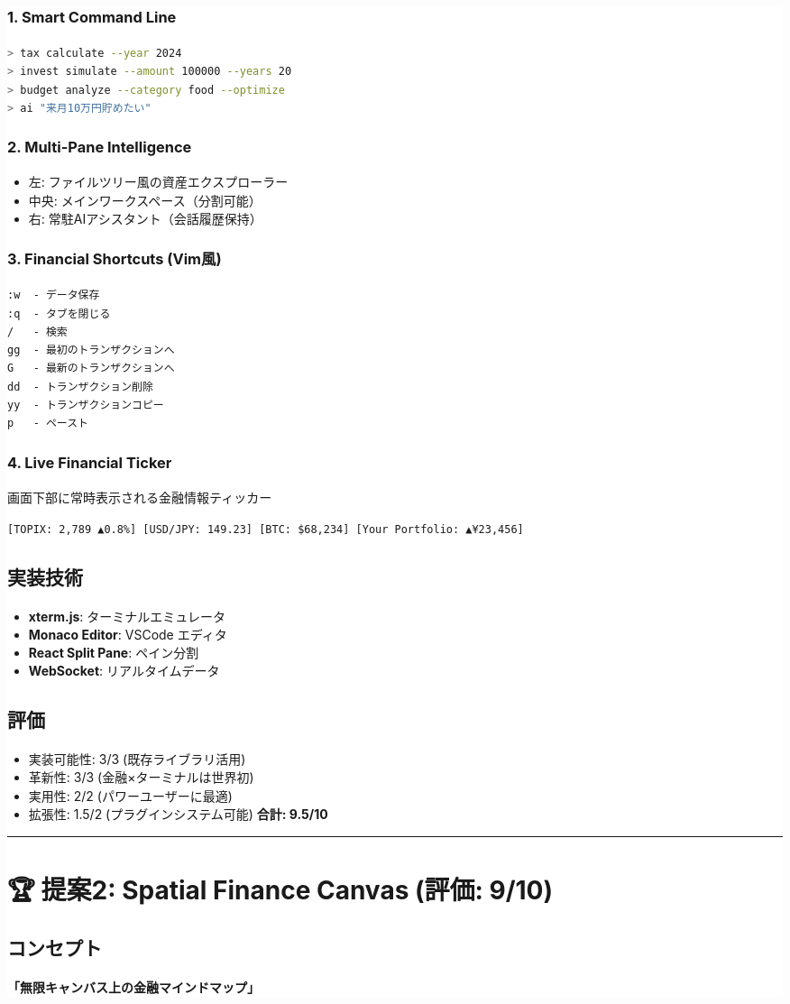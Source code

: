 ### 1. Smart Command Line
```bash
> tax calculate --year 2024
> invest simulate --amount 100000 --years 20
> budget analyze --category food --optimize
> ai "来月10万円貯めたい"
```

### 2. Multi-Pane Intelligence
- 左: ファイルツリー風の資産エクスプローラー
- 中央: メインワークスペース（分割可能）
- 右: 常駐AIアシスタント（会話履歴保持）

### 3. Financial Shortcuts (Vim風)
```
:w  - データ保存
:q  - タブを閉じる
/   - 検索
gg  - 最初のトランザクションへ
G   - 最新のトランザクションへ
dd  - トランザクション削除
yy  - トランザクションコピー
p   - ペースト
```

### 4. Live Financial Ticker
画面下部に常時表示される金融情報ティッカー
```
[TOPIX: 2,789 ▲0.8%] [USD/JPY: 149.23] [BTC: $68,234] [Your Portfolio: ▲¥23,456]
```

## 実装技術
- **xterm.js**: ターミナルエミュレータ
- **Monaco Editor**: VSCode エディタ
- **React Split Pane**: ペイン分割
- **WebSocket**: リアルタイムデータ

## 評価
- 実装可能性: 3/3 (既存ライブラリ活用)
- 革新性: 3/3 (金融×ターミナルは世界初)
- 実用性: 2/2 (パワーユーザーに最適)
- 拡張性: 1.5/2 (プラグインシステム可能)
**合計: 9.5/10**

---

# 🏆 提案2: Spatial Finance Canvas (評価: 9/10)

## コンセプト
**「無限キャンバス上の金融マインドマップ」**
